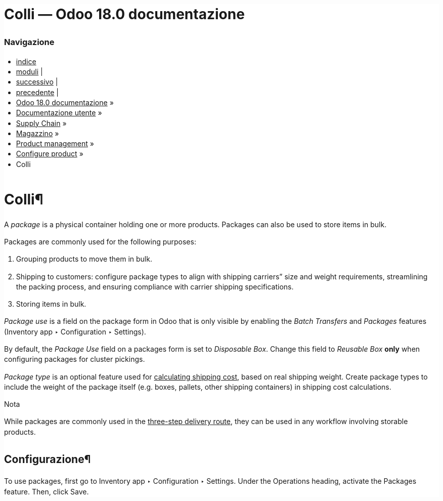 # Colli — Odoo 18.0 documentazione

### Navigazione

  * [indice](../../../../../genindex.html "Indice generale")
  * [moduli](../../../../../py-modindex.html "Indice del modulo Python") |
  * [successivo](packaging.html "Imballaggio") |
  * [precedente](uom.html "Unità di misura") |
  * [Odoo 18.0 documentazione](../../../../../index-2.html) »
  * [Documentazione utente](../../../../../applications.html) »
  * [Supply Chain](../../../../inventory_and_mrp.html) »
  * [Magazzino](../../../inventory.html) »
  * [Product management](../../product_management.html) »
  * [Configure product](../configure.html) »
  * Colli



# Colli¶

A _package_ is a physical container holding one or more products. Packages can also be used to store items in bulk.

Packages are commonly used for the following purposes:

  1. Grouping products to move them in bulk.

  2. Shipping to customers: configure package types to align with shipping carriers” size and weight requirements, streamlining the packing process, and ensuring compliance with carrier shipping specifications.

  3. Storing items in bulk.




_Package use_ is a field on the package form in Odoo that is only visible by enabling the _Batch Transfers_ and _Packages_ features (Inventory app ‣ Configuration ‣ Settings).

By default, the _Package Use_ field on a packages form is set to _Disposable Box_. Change this field to _Reusable Box_ **only** when configuring packages for cluster pickings.

_Package type_ is an optional feature used for [calculating shipping cost](../../shipping_receiving/setup_configuration.html), based on real shipping weight. Create package types to include the weight of the package itself (e.g. boxes, pallets, other shipping containers) in shipping cost calculations.

Nota

While packages are commonly used in the [three-step delivery route](../../shipping_receiving/daily_operations/delivery_three_steps.html), they can be used in any workflow involving storable products.

## Configurazione¶

To use packages, first go to Inventory app ‣ Configuration ‣ Settings. Under the Operations heading, activate the Packages feature. Then, click Save.
